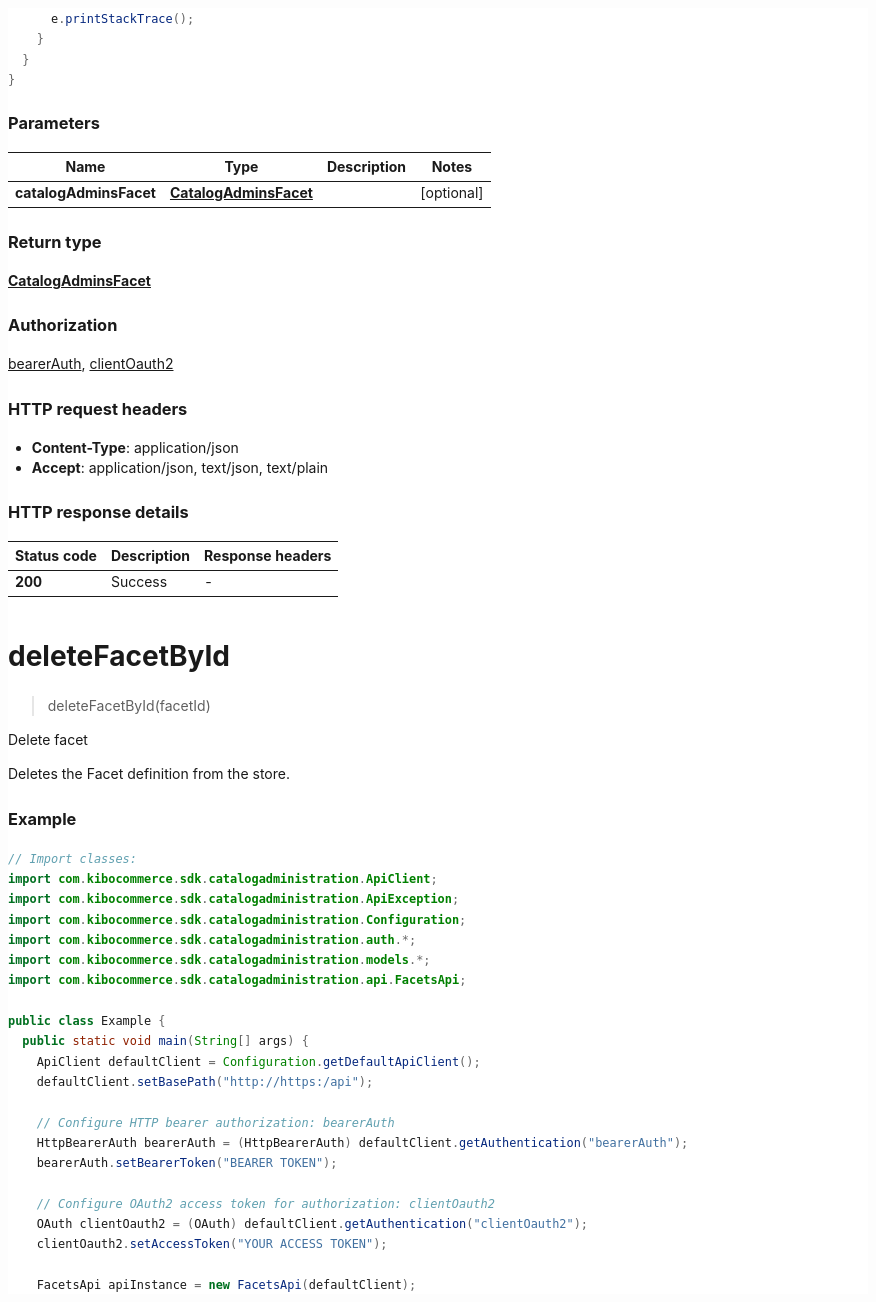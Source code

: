 ```java
      e.printStackTrace();
    }
  }
}
```

### Parameters

| Name | Type | Description  | Notes |
|------------- | ------------- | ------------- | -------------|
| **catalogAdminsFacet** | [**CatalogAdminsFacet**](CatalogAdminsFacet.md)|  | [optional] |

### Return type

[**CatalogAdminsFacet**](CatalogAdminsFacet.md)

### Authorization

[bearerAuth](../README.md#bearerAuth), [clientOauth2](../README.md#clientOauth2)

### HTTP request headers

 - **Content-Type**: application/json
 - **Accept**: application/json, text/json, text/plain

### HTTP response details
| Status code | Description | Response headers |
|-------------|-------------|------------------|
| **200** | Success |  -  |

<a name="deleteFacetById"></a>
# **deleteFacetById**
> deleteFacetById(facetId)

Delete facet

Deletes the Facet definition from the store.

### Example
```java
// Import classes:
import com.kibocommerce.sdk.catalogadministration.ApiClient;
import com.kibocommerce.sdk.catalogadministration.ApiException;
import com.kibocommerce.sdk.catalogadministration.Configuration;
import com.kibocommerce.sdk.catalogadministration.auth.*;
import com.kibocommerce.sdk.catalogadministration.models.*;
import com.kibocommerce.sdk.catalogadministration.api.FacetsApi;

public class Example {
  public static void main(String[] args) {
    ApiClient defaultClient = Configuration.getDefaultApiClient();
    defaultClient.setBasePath("http://https:/api");
    
    // Configure HTTP bearer authorization: bearerAuth
    HttpBearerAuth bearerAuth = (HttpBearerAuth) defaultClient.getAuthentication("bearerAuth");
    bearerAuth.setBearerToken("BEARER TOKEN");

    // Configure OAuth2 access token for authorization: clientOauth2
    OAuth clientOauth2 = (OAuth) defaultClient.getAuthentication("clientOauth2");
    clientOauth2.setAccessToken("YOUR ACCESS TOKEN");

    FacetsApi apiInstance = new FacetsApi(defaultClient);
```